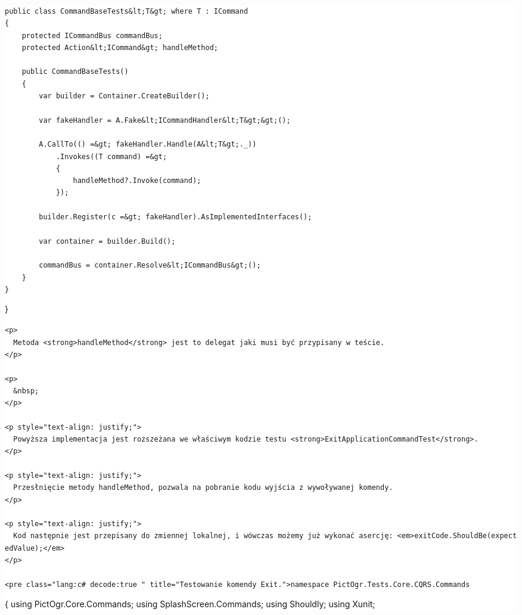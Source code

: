     public class CommandBaseTests&lt;T&gt; where T : ICommand
    {
        protected ICommandBus commandBus;
        protected Action&lt;ICommand&gt; handleMethod;

        public CommandBaseTests()
        {
            var builder = Container.CreateBuilder();

            var fakeHandler = A.Fake&lt;ICommandHandler&lt;T&gt;&gt;();

            A.CallTo(() =&gt; fakeHandler.Handle(A&lt;T&gt;._))
                .Invokes((T command) =&gt;
                {
                    handleMethod?.Invoke(command);
                });

            builder.Register(c =&gt; fakeHandler).AsImplementedInterfaces();

            var container = builder.Build();

            commandBus = container.Resolve&lt;ICommandBus&gt;();
        }
    }
}
</pre>
    
    <p>
      Metoda <strong>handleMethod</strong> jest to delegat jaki musi być przypisany w teście.
    </p>
    
    <p>
      &nbsp;
    </p>
    
    <p style="text-align: justify;">
      Powyższa implementacja jest rozszeżana we właściwym kodzie testu <strong>ExitApplicationCommandTest</strong>.
    </p>
    
    <p style="text-align: justify;">
      Przesłnięcie metody handleMethod, pozwala na pobranie kodu wyjścia z wywoływanej komendy.
    </p>
    
    <p style="text-align: justify;">
      Kod następnie jest przepisany do zmiennej lokalnej, i wówczas możemy już wykonać asercję: <em>exitCode.ShouldBe(expectedValue);</em>
    </p>
    
    <pre class="lang:c# decode:true " title="Testowanie komendy Exit.">namespace PictOgr.Tests.Core.CQRS.Commands
{
    using PictOgr.Core.Commands;
    using SplashScreen.Commands;
    using Shouldly;
    using Xunit;
